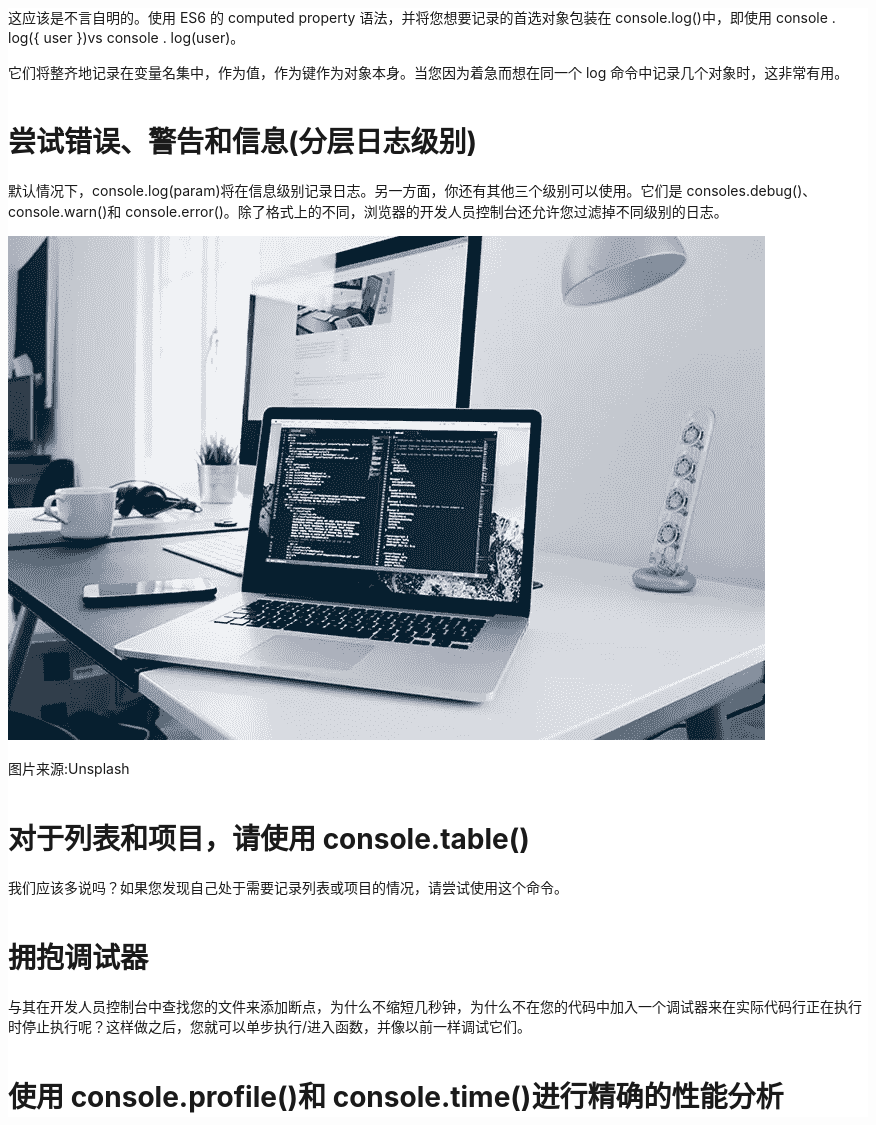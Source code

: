 这应该是不言自明的。使用 ES6 的 computed property 语法，并将您想要记录的首选对象包装在 console.log()中，即使用 console . log({ user })vs console . log(user)。

它们将整齐地记录在变量名集中，作为值，作为键作为对象本身。当您因为着急而想在同一个 log 命令中记录几个对象时，这非常有用。

# 尝试错误、警告和信息(分层日志级别)

默认情况下，console.log(param)将在信息级别记录日志。另一方面，你还有其他三个级别可以使用。它们是 consoles.debug()、console.warn()和 console.error()。除了格式上的不同，浏览器的开发人员控制台还允许您过滤掉不同级别的日志。

![](img/440e87957fdd508f6e188d983257a4ba.png)

图片来源:Unsplash

# 对于列表和项目，请使用 console.table()

我们应该多说吗？如果您发现自己处于需要记录列表或项目的情况，请尝试使用这个命令。

# 拥抱调试器

与其在开发人员控制台中查找您的文件来添加断点，为什么不缩短几秒钟，为什么不在您的代码中加入一个调试器来在实际代码行正在执行时停止执行呢？这样做之后，您就可以单步执行/进入函数，并像以前一样调试它们。

# 使用 console.profile()和 console.time()进行精确的性能分析

